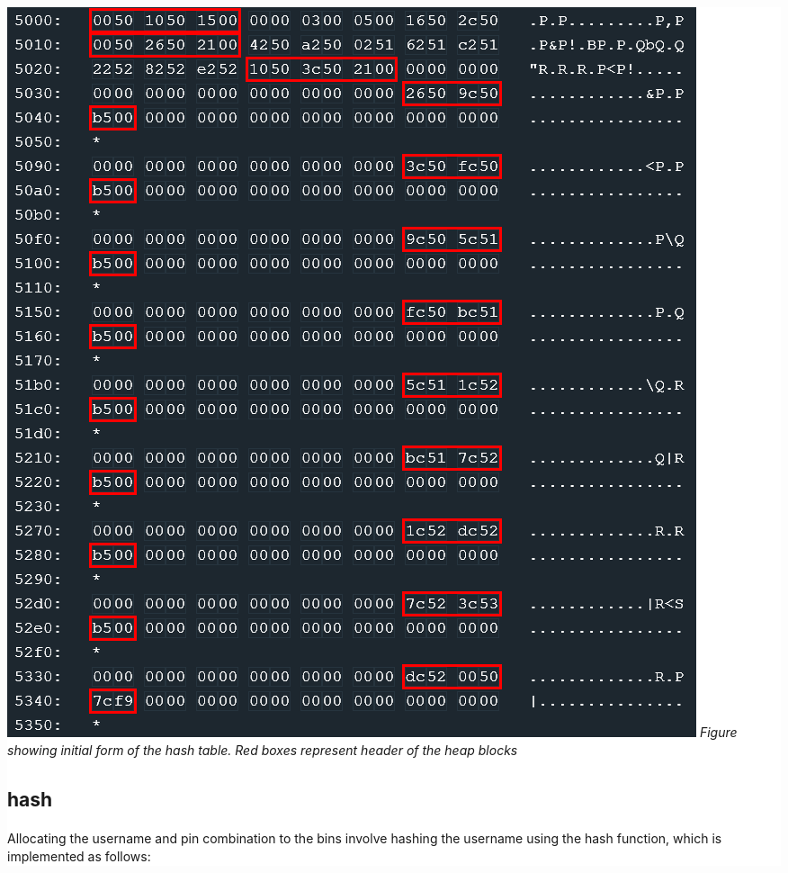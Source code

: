 ![Initial form of hash table](/assets/images/pic2.png)
*Figure showing initial form of the hash table. Red boxes represent header of the heap blocks*

## hash

Allocating the username and pin combination to the bins involve hashing the username using the hash function, which is implemented as follows:
